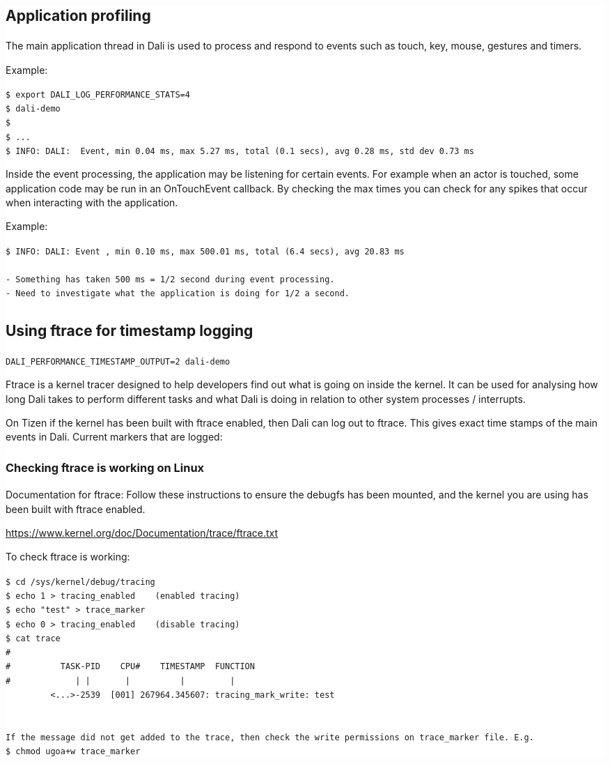 
## Application profiling

 The main application thread in Dali is used to process and respond to events such as touch, key, mouse, gestures and timers.

Example:
~~~
$ export DALI_LOG_PERFORMANCE_STATS=4
$ dali-demo
$
$ ...
$ INFO: DALI:  Event, min 0.04 ms, max 5.27 ms, total (0.1 secs), avg 0.28 ms, std dev 0.73 ms
~~~

Inside the event processing, the application may be listening for certain events.
For example when an actor is touched, some application code may be run in an OnTouchEvent callback.
By checking the max times you can check for any spikes that occur when interacting with the application.

Example:
~~~
$ INFO: DALI: Event , min 0.10 ms, max 500.01 ms, total (6.4 secs), avg 20.83 ms

- Something has taken 500 ms = 1/2 second during event processing.
- Need to investigate what the application is doing for 1/2 a second.
~~~


## Using ftrace for timestamp logging

~~~
DALI_PERFORMANCE_TIMESTAMP_OUTPUT=2 dali-demo
~~~

Ftrace is a kernel tracer designed to help developers find out what is going on inside the kernel.
It can be used for analysing how long Dali takes to perform different tasks and
what Dali is doing in relation to other system processes / interrupts.
  
On Tizen if the kernel has been built with ftrace enabled, then Dali can log out to ftrace.
This gives exact time stamps of the main events in Dali.
Current markers that are logged:



### Checking ftrace is working on Linux

Documentation for ftrace:
Follow these instructions to ensure the debugfs has been mounted, and the kernel you are using
has been built with ftrace enabled.

https://www.kernel.org/doc/Documentation/trace/ftrace.txt

To check ftrace is working:
~~~
$ cd /sys/kernel/debug/tracing
$ echo 1 > tracing_enabled    (enabled tracing)
$ echo "test" > trace_marker
$ echo 0 > tracing_enabled    (disable tracing)
$ cat trace
#
#          TASK-PID    CPU#    TIMESTAMP  FUNCTION
#             | |       |          |         |
         <...>-2539  [001] 267964.345607: tracing_mark_write: test


If the message did not get added to the trace, then check the write permissions on trace_marker file. E.g.
$ chmod ugoa+w trace_marker
~~~